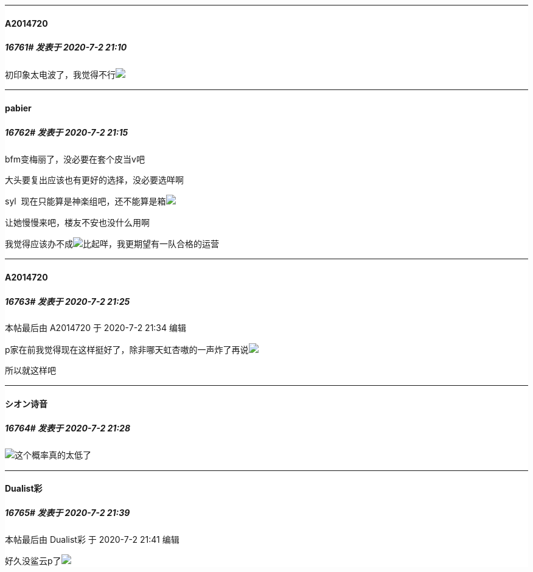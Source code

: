 
-----

####  A2014720  
##### 16761#       发表于 2020-7-2 21:10


初印象太电波了，我觉得不行<img src="https://static.saraba1st.com/image/smiley/face2017/037.png" referrerpolicy="no-referrer">


-----

####  pabier  
##### 16762#       发表于 2020-7-2 21:15


bfm变梅丽了，没必要在套个皮当v吧

大头要复出应该也有更好的选择，没必要选咩啊

syl  现在只能算是神楽组吧，还不能算是箱<img src="https://static.saraba1st.com/image/smiley/face2017/067.png" referrerpolicy="no-referrer">

让她慢慢来吧，楼友不安也没什么用啊

我觉得应该办不成<img src="https://static.saraba1st.com/image/smiley/face2017/186.png" referrerpolicy="no-referrer">比起咩，我更期望有一队合格的运营


-----

####  A2014720  
##### 16763#       发表于 2020-7-2 21:25


 本帖最后由 A2014720 于 2020-7-2 21:34 编辑 

p家在前我觉得现在这样挺好了，除非哪天虹杏嗷的一声炸了再说<img src="https://static.saraba1st.com/image/smiley/face2017/028.png" referrerpolicy="no-referrer">

所以就这样吧


-----

####  シオン诗音  
##### 16764#       发表于 2020-7-2 21:28


<img src="https://static.saraba1st.com/image/smiley/face2017/067.png" referrerpolicy="no-referrer">这个概率真的太低了


-----

####  Dualist彩  
##### 16765#       发表于 2020-7-2 21:39


 本帖最后由 Dualist彩 于 2020-7-2 21:41 编辑 

好久没鲨云p了<img src="https://static.saraba1st.com/image/smiley/face2017/067.png" referrerpolicy="no-referrer">

